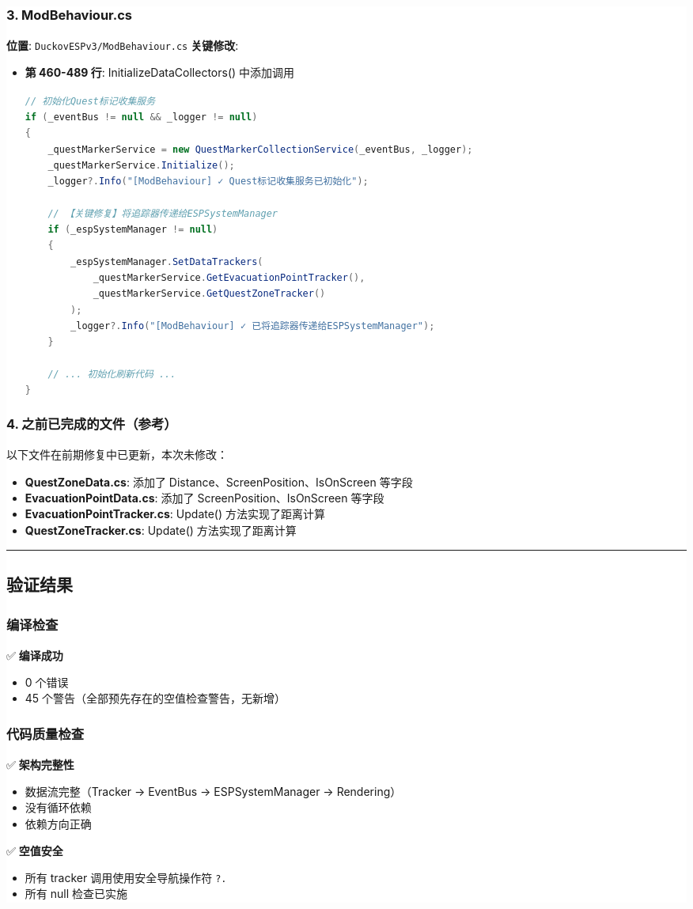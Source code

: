 ### 3. ModBehaviour.cs
**位置**: `DuckovESPv3/ModBehaviour.cs`
**关键修改**:
- **第 460-489 行**: InitializeDataCollectors() 中添加调用
  ```csharp
  // 初始化Quest标记收集服务
  if (_eventBus != null && _logger != null)
  {
      _questMarkerService = new QuestMarkerCollectionService(_eventBus, _logger);
      _questMarkerService.Initialize();
      _logger?.Info("[ModBehaviour] ✓ Quest标记收集服务已初始化");
      
      // 【关键修复】将追踪器传递给ESPSystemManager
      if (_espSystemManager != null)
      {
          _espSystemManager.SetDataTrackers(
              _questMarkerService.GetEvacuationPointTracker(),
              _questMarkerService.GetQuestZoneTracker()
          );
          _logger?.Info("[ModBehaviour] ✓ 已将追踪器传递给ESPSystemManager");
      }
      
      // ... 初始化刷新代码 ...
  }
  ```

### 4. 之前已完成的文件（参考）

以下文件在前期修复中已更新，本次未修改：

- **QuestZoneData.cs**: 添加了 Distance、ScreenPosition、IsOnScreen 等字段
- **EvacuationPointData.cs**: 添加了 ScreenPosition、IsOnScreen 等字段
- **EvacuationPointTracker.cs**: Update() 方法实现了距离计算
- **QuestZoneTracker.cs**: Update() 方法实现了距离计算

---

## 验证结果

### 编译检查
✅ **编译成功**
- 0 个错误
- 45 个警告（全部预先存在的空值检查警告，无新增）

### 代码质量检查
✅ **架构完整性**
- 数据流完整（Tracker → EventBus → ESPSystemManager → Rendering）
- 没有循环依赖
- 依赖方向正确

✅ **空值安全**
- 所有 tracker 调用使用安全导航操作符 `?.`
- 所有 null 检查已实施
